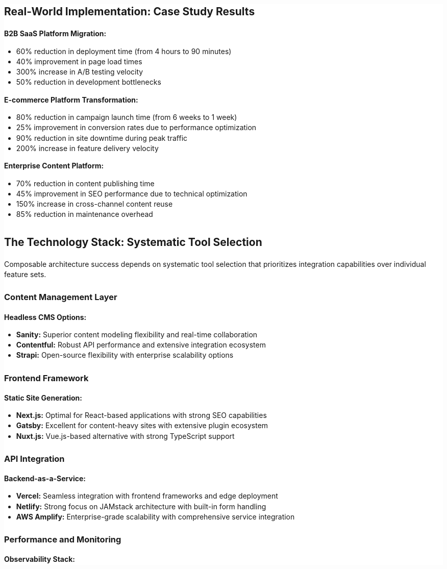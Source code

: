 ## Real-World Implementation: Case Study Results

**B2B SaaS Platform Migration:**

- 60% reduction in deployment time (from 4 hours to 90 minutes)
- 40% improvement in page load times
- 300% increase in A/B testing velocity
- 50% reduction in development bottlenecks

**E-commerce Platform Transformation:**

- 80% reduction in campaign launch time (from 6 weeks to 1 week)
- 25% improvement in conversion rates due to performance optimization
- 90% reduction in site downtime during peak traffic
- 200% increase in feature delivery velocity

**Enterprise Content Platform:**

- 70% reduction in content publishing time
- 45% improvement in SEO performance due to technical optimization
- 150% increase in cross-channel content reuse
- 85% reduction in maintenance overhead

## The Technology Stack: Systematic Tool Selection

Composable architecture success depends on systematic tool selection that prioritizes integration capabilities over individual feature sets.

### Content Management Layer

**Headless CMS Options:**

- **Sanity:** Superior content modeling flexibility and real-time collaboration
- **Contentful:** Robust API performance and extensive integration ecosystem
- **Strapi:** Open-source flexibility with enterprise scalability options

### Frontend Framework

**Static Site Generation:**

- **Next.js:** Optimal for React-based applications with strong SEO capabilities
- **Gatsby:** Excellent for content-heavy sites with extensive plugin ecosystem
- **Nuxt.js:** Vue.js-based alternative with strong TypeScript support

### API Integration

**Backend-as-a-Service:**

- **Vercel:** Seamless integration with frontend frameworks and edge deployment
- **Netlify:** Strong focus on JAMstack architecture with built-in form handling
- **AWS Amplify:** Enterprise-grade scalability with comprehensive service integration

### Performance and Monitoring

**Observability Stack:**
